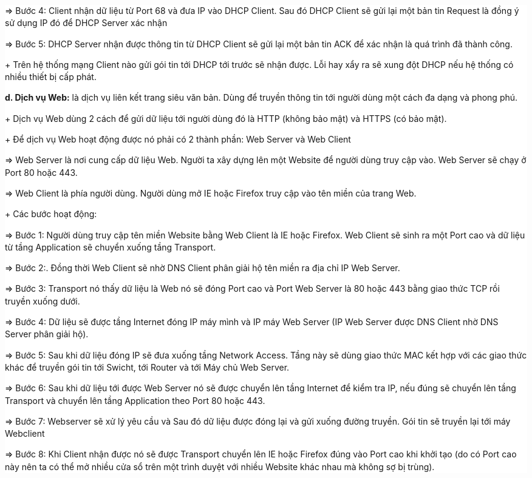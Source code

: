 => Bước 4: Client nhận dữ liệu từ Port 68 và đưa IP vào DHCP Client. Sau đó DHCP Client sẽ gửi lại một bản tin Request là đồng ý sử dụng IP đó để DHCP Server xác nhận

=> Bước 5: DHCP Server nhận được thông tin từ DHCP Client sẽ gửi lại một bản tin ACK để xác nhận là quá trình đã thành công.

\+ Trên hệ thống mạng Client nào gửi gói tin tới DHCP tới trước sẽ nhận được. Lỗi hay xẩy ra sẽ xung đột DHCP nếu hệ thống có nhiều thiết bị cấp phát.

**d. Dịch vụ Web:** là dịch vụ liên kết trang siêu văn bản. Dùng để truyền thông tin tới người dùng một cách đa dạng và phong phú.

\+ Dịch vụ Web dùng 2 cách để gửi dữ liệu tới người dùng đó là HTTP (không bảo mật) và HTTPS (có bảo mật).

\+ Để dịch vụ Web hoạt động được nó phải có 2 thành phần: Web Server và Web Client

=> Web Server là nơi cung cấp dữ liệu Web. Người ta xây dựng lên một Website để người dùng truy cập vào. Web Server sẽ chạy ở Port 80 hoặc 443.

=> Web Client là phía người dùng. Người dùng mở IE hoặc Firefox truy cập vào tên miền của trang Web.

\+ Các bước hoạt động: 

=> Bước 1: Người dùng truy cập tên miền Website bằng Web Client là IE hoặc Firefox. Web Client sẽ sinh ra một Port cao và dữ liệu từ tầng Application sẽ chuyển xuống tầng Transport.

=> Bước 2:. Đồng thời Web Client sẽ nhờ DNS Client phân giải hộ tên miền ra địa chỉ IP Web Server.

=> Bước 3: Transport nó thấy dữ liệu là Web nó sẽ đóng Port cao và Port Web Server là 80 hoặc 443 bằng giao thức TCP rồi truyền xuống dưới.

=> Bước 4: Dữ liệu sẽ được tầng Internet đóng IP máy mình và IP máy Web Server (IP Web Server được DNS Client nhờ DNS Server phân giải hộ).

=> Bước 5: Sau khi dữ liệu đóng IP sẽ đưa xuống tầng Network Access. Tầng này sẽ dùng giao thức MAC kết hợp với các giao thức khác để truyền gói tin tới Swicht, tới Router và tới Máy chủ Web Server.

=> Bước 6: Sau khi dữ liệu tới được Web Server nó sẽ được chuyển lên tầng Internet để kiểm tra IP, nếu đúng sẽ chuyển lên tầng Transport và chuyển lên tầng Application theo Port 80 hoặc 443. 

=> Bước 7: Webserver sẽ xử lý yêu cầu và Sau đó dữ liệu được đóng lại và gửi xuống đường truyền. Gói tin sẽ truyền lại tới máy Webclient

=> Bước 8: Khi Client nhận được nó sẽ được Transport chuyển lên IE hoặc Firefox đúng vào Port cao khi khởi tạo (do có Port cao này nên ta có thể mở nhiều cửa sổ trên một trình duyệt với nhiều Website khác nhau mà không sợ bị trùng). 
